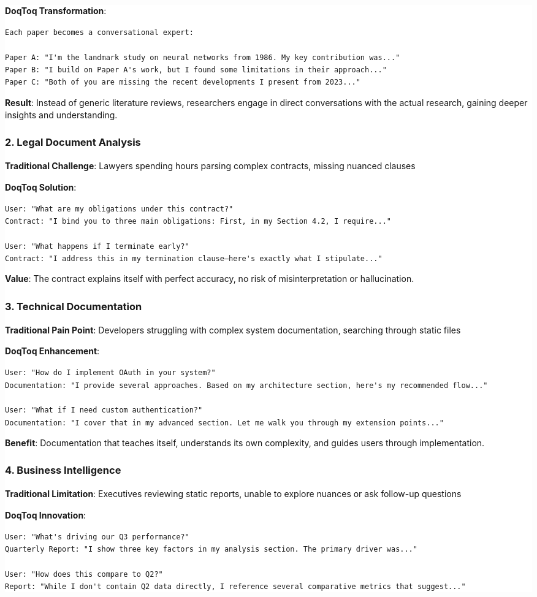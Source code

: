 **DoqToq Transformation**:
```
Each paper becomes a conversational expert:

Paper A: "I'm the landmark study on neural networks from 1986. My key contribution was..."
Paper B: "I build on Paper A's work, but I found some limitations in their approach..."
Paper C: "Both of you are missing the recent developments I present from 2023..."
```

**Result**: Instead of generic literature reviews, researchers engage in direct conversations with the actual research, gaining deeper insights and understanding.

### 2. **Legal Document Analysis**

**Traditional Challenge**: Lawyers spending hours parsing complex contracts, missing nuanced clauses

**DoqToq Solution**:
```
User: "What are my obligations under this contract?"
Contract: "I bind you to three main obligations: First, in my Section 4.2, I require..."

User: "What happens if I terminate early?"
Contract: "I address this in my termination clause—here's exactly what I stipulate..."
```

**Value**: The contract explains itself with perfect accuracy, no risk of misinterpretation or hallucination.

### 3. **Technical Documentation**

**Traditional Pain Point**: Developers struggling with complex system documentation, searching through static files

**DoqToq Enhancement**:
```
User: "How do I implement OAuth in your system?"
Documentation: "I provide several approaches. Based on my architecture section, here's my recommended flow..."

User: "What if I need custom authentication?"
Documentation: "I cover that in my advanced section. Let me walk you through my extension points..."
```

**Benefit**: Documentation that teaches itself, understands its own complexity, and guides users through implementation.

### 4. **Business Intelligence**

**Traditional Limitation**: Executives reviewing static reports, unable to explore nuances or ask follow-up questions

**DoqToq Innovation**:
```
User: "What's driving our Q3 performance?"
Quarterly Report: "I show three key factors in my analysis section. The primary driver was..."

User: "How does this compare to Q2?"
Report: "While I don't contain Q2 data directly, I reference several comparative metrics that suggest..."
```
